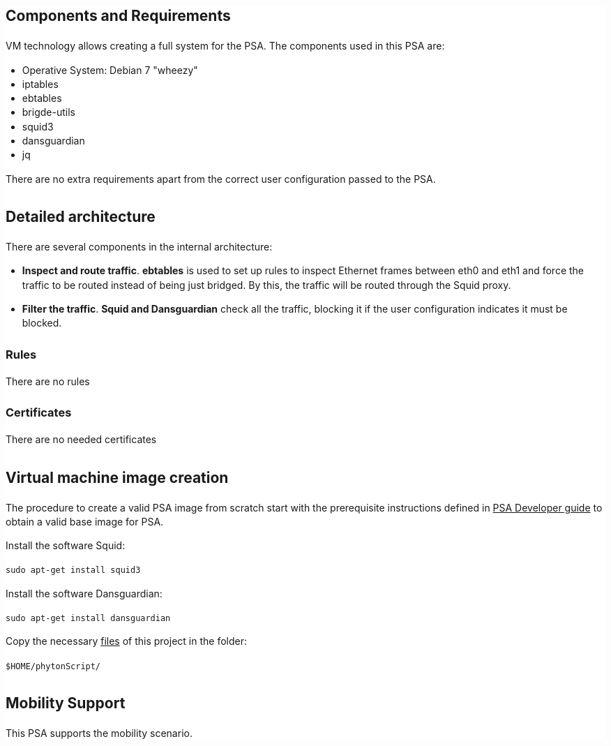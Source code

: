 ## Components and Requirements

VM technology allows creating a full system for the PSA. The components used in this PSA are:

* Operative System: Debian 7 "wheezy"
* iptables 
* ebtables
* brigde-utils
* squid3
* dansguardian
* jq

There are no extra requirements apart from the correct user configuration passed to the PSA.

## Detailed architecture

There are several components in the internal architecture:

* **Inspect and route traffic**. **ebtables** is used to set up rules to inspect Ethernet frames between eth0 and eth1 and force the traffic to be routed instead of being just bridged. By this, the traffic will be routed through the Squid proxy. 

* **Filter the traffic**. **Squid and Dansguardian** check all the traffic, blocking it if the user configuration indicates it must be blocked.

### Rules

There are no rules

### Certificates

There are no needed certificates


## Virtual machine image creation

The procedure to create a valid PSA image from scratch start with the prerequisite instructions defined in  [PSA Developer guide](https://gitlab.secured-fp7.eu/secured/secured/blob/master/WP5/PSA_dev_guide.md) to obtain a valid base image for PSA. 

Install the software Squid:

	sudo apt-get install squid3

Install the software Dansguardian:

	sudo apt-get install dansguardian

Copy the necessary [files](https://gitlab.secured-fp7.eu/dmontero/psa-dansguardian/tree/master/PSA) of this project in the folder:

```
$HOME/phytonScript/
```

## Mobility Support
This PSA supports the mobility scenario.
